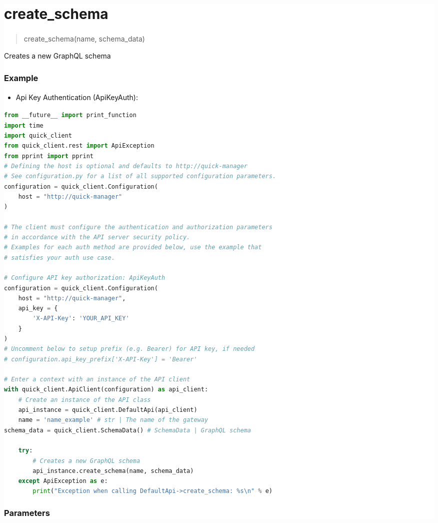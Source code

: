 # **create_schema**
> create_schema(name, schema_data)

Creates a new GraphQL schema

### Example

* Api Key Authentication (ApiKeyAuth):
```python
from __future__ import print_function
import time
import quick_client
from quick_client.rest import ApiException
from pprint import pprint
# Defining the host is optional and defaults to http://quick-manager
# See configuration.py for a list of all supported configuration parameters.
configuration = quick_client.Configuration(
    host = "http://quick-manager"
)

# The client must configure the authentication and authorization parameters
# in accordance with the API server security policy.
# Examples for each auth method are provided below, use the example that
# satisfies your auth use case.

# Configure API key authorization: ApiKeyAuth
configuration = quick_client.Configuration(
    host = "http://quick-manager",
    api_key = {
        'X-API-Key': 'YOUR_API_KEY'
    }
)
# Uncomment below to setup prefix (e.g. Bearer) for API key, if needed
# configuration.api_key_prefix['X-API-Key'] = 'Bearer'

# Enter a context with an instance of the API client
with quick_client.ApiClient(configuration) as api_client:
    # Create an instance of the API class
    api_instance = quick_client.DefaultApi(api_client)
    name = 'name_example' # str | The name of the gateway
schema_data = quick_client.SchemaData() # SchemaData | GraphQL schema

    try:
        # Creates a new GraphQL schema
        api_instance.create_schema(name, schema_data)
    except ApiException as e:
        print("Exception when calling DefaultApi->create_schema: %s\n" % e)
```

### Parameters
